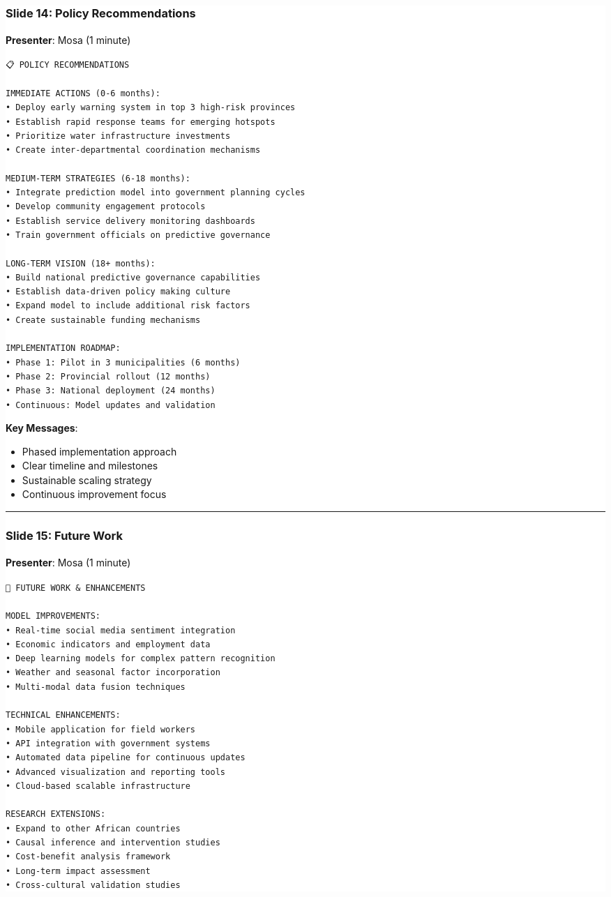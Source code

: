 ### Slide 14: Policy Recommendations
**Presenter**: Mosa (1 minute)

```markdown
📋 POLICY RECOMMENDATIONS

IMMEDIATE ACTIONS (0-6 months):
• Deploy early warning system in top 3 high-risk provinces
• Establish rapid response teams for emerging hotspots
• Prioritize water infrastructure investments
• Create inter-departmental coordination mechanisms

MEDIUM-TERM STRATEGIES (6-18 months):
• Integrate prediction model into government planning cycles
• Develop community engagement protocols
• Establish service delivery monitoring dashboards
• Train government officials on predictive governance

LONG-TERM VISION (18+ months):
• Build national predictive governance capabilities
• Establish data-driven policy making culture
• Expand model to include additional risk factors
• Create sustainable funding mechanisms

IMPLEMENTATION ROADMAP:
• Phase 1: Pilot in 3 municipalities (6 months)
• Phase 2: Provincial rollout (12 months)
• Phase 3: National deployment (24 months)
• Continuous: Model updates and validation
```

**Key Messages**:
- Phased implementation approach
- Clear timeline and milestones
- Sustainable scaling strategy
- Continuous improvement focus

---

### Slide 15: Future Work
**Presenter**: Mosa (1 minute)

```markdown
🚀 FUTURE WORK & ENHANCEMENTS

MODEL IMPROVEMENTS:
• Real-time social media sentiment integration
• Economic indicators and employment data
• Deep learning models for complex pattern recognition
• Weather and seasonal factor incorporation
• Multi-modal data fusion techniques

TECHNICAL ENHANCEMENTS:
• Mobile application for field workers
• API integration with government systems
• Automated data pipeline for continuous updates
• Advanced visualization and reporting tools
• Cloud-based scalable infrastructure

RESEARCH EXTENSIONS:
• Expand to other African countries
• Causal inference and intervention studies
• Cost-benefit analysis framework
• Long-term impact assessment
• Cross-cultural validation studies
```